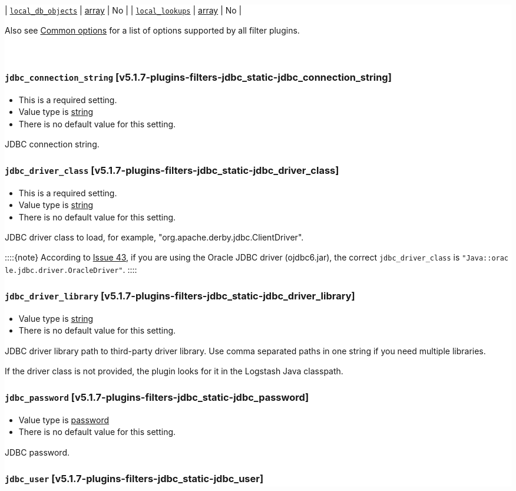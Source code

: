 | [`local_db_objects`](v5-1-7-plugins-filters-jdbc_static.md#v5.1.7-plugins-filters-jdbc_static-local_db_objects) | [array](logstash://reference/configuration-file-structure.md#array) | No |
| [`local_lookups`](v5-1-7-plugins-filters-jdbc_static.md#v5.1.7-plugins-filters-jdbc_static-local_lookups) | [array](logstash://reference/configuration-file-structure.md#array) | No |

Also see [Common options](v5-1-7-plugins-filters-jdbc_static.md#v5.1.7-plugins-filters-jdbc_static-common-options) for a list of options supported by all filter plugins.

 

### `jdbc_connection_string` [v5.1.7-plugins-filters-jdbc_static-jdbc_connection_string]

* This is a required setting.
* Value type is [string](logstash://reference/configuration-file-structure.md#string)
* There is no default value for this setting.

JDBC connection string.


### `jdbc_driver_class` [v5.1.7-plugins-filters-jdbc_static-jdbc_driver_class]

* This is a required setting.
* Value type is [string](logstash://reference/configuration-file-structure.md#string)
* There is no default value for this setting.

JDBC driver class to load, for example, "org.apache.derby.jdbc.ClientDriver".

::::{note}
According to [Issue 43](https://github.com/logstash-plugins/logstash-input-jdbc/issues/43), if you are using the Oracle JDBC driver (ojdbc6.jar), the correct `jdbc_driver_class` is `"Java::oracle.jdbc.driver.OracleDriver"`.
::::



### `jdbc_driver_library` [v5.1.7-plugins-filters-jdbc_static-jdbc_driver_library]

* Value type is [string](logstash://reference/configuration-file-structure.md#string)
* There is no default value for this setting.

JDBC driver library path to third-party driver library. Use comma separated paths in one string if you need multiple libraries.

If the driver class is not provided, the plugin looks for it in the Logstash Java classpath.


### `jdbc_password` [v5.1.7-plugins-filters-jdbc_static-jdbc_password]

* Value type is [password](logstash://reference/configuration-file-structure.md#password)
* There is no default value for this setting.

JDBC password.


### `jdbc_user` [v5.1.7-plugins-filters-jdbc_static-jdbc_user]

